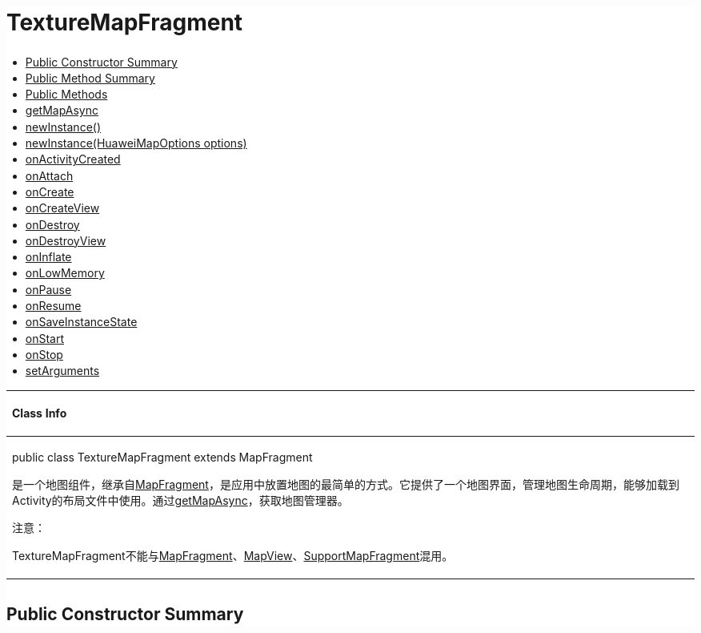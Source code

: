 # TextureMapFragment<a name="ZH-CN_TOPIC_0000001145541051"></a>

-   [Public Constructor Summary](#section176234589542)
-   [Public Method Summary](#section1674217711594)
-   [Public Methods](#section184932710111)
-   [getMapAsync](#section1352948173510)
-   [newInstance\(\)](#section11704105017376)
-   [newInstance\(HuaweiMapOptions options\)](#section8621523165811)
-   [onActivityCreated](#section98871329193810)
-   [onAttach](#section15213513515)
-   [onCreate](#section137918240516)
-   [onCreateView](#section113001834165120)
-   [onDestroy](#section387435115512)
-   [onDestroyView](#section12346216526)
-   [onInflate](#section18462711115217)
-   [onLowMemory](#section8571102125210)
-   [onPause](#section162873275220)
-   [onResume](#section324514414524)
-   [onSaveInstanceState](#section1892975212522)
-   [onStart](#section56688365318)
-   [onStop](#section4940112185318)
-   [setArguments](#section1188015215533)


<a name="table22004mcpsimp"></a>
<table><thead align="left"><tr id="row22008mcpsimp"><th class="cellrowborder" valign="top" width="100%" id="mcps1.1.2.1.1"><p id="p22010mcpsimp"><a name="p22010mcpsimp"></a><a name="p22010mcpsimp"></a>Class Info</p>
</th>
</tr>
</thead>
<tbody><tr id="row22011mcpsimp"><td class="cellrowborder" valign="top" width="100%" headers="mcps1.1.2.1.1 "><p id="p1480874182718"><a name="p1480874182718"></a><a name="p1480874182718"></a>public class TextureMapFragment extends MapFragment</p>
<p id="p25492491243"><a name="p25492491243"></a><a name="p25492491243"></a>是一个地图组件，继承自<a href="mapfragment.md">MapFragment</a>，是应用中放置地图的最简单的方式。它提供了一个地图界面，管理地图生命周期，能够加载到Activity的布局文件中使用。通过<a href="#section1352948173510">getMapAsync</a>，获取地图管理器。</p>
<div class="caution" id="note13075318915"><a name="note13075318915"></a><a name="note13075318915"></a><span class="cautiontitle"> 注意： </span><div class="cautionbody"><p id="p5010538912"><a name="p5010538912"></a><a name="p5010538912"></a>TextureMapFragment不能与<a href="mapfragment.md">MapFragment</a>、<a href="mapview.md">MapView</a>、<a href="supportmapfragment.md">SupportMapFragment</a>混用。</p>
</div></div>
</td>
</tr>
</tbody>
</table>

## Public Constructor Summary<a name="section176234589542"></a>
